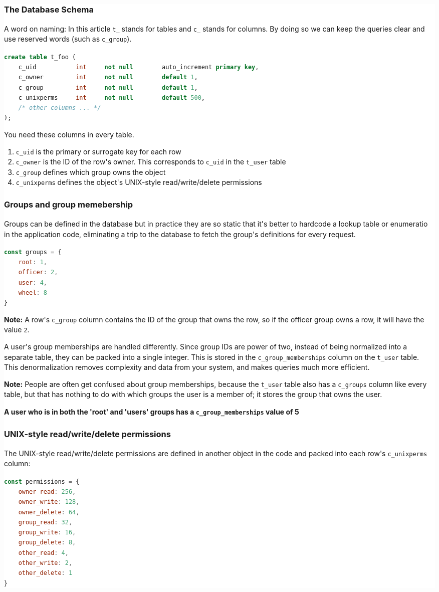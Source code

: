 ### The Database Schema

A word on naming: In this article `t_` stands for tables and `c_` stands for columns. By doing so we can keep the queries clear and use reserved words (such as `c_group`). 

```sql
create table t_foo (
    c_uid           int     not null        auto_increment primary key,
    c_owner         int     not null        default 1,
    c_group         int     not null        default 1,
    c_unixperms     int     not null        default 500,
    /* other columns ... */
);
``` 

You need these columns in every table.
1. `c_uid` is the primary or surrogate key for each row 
2. `c_owner` is the ID of the row's owner. This corresponds to `c_uid` in the `t_user` table
3. `c_group` defines which group owns the object
4. `c_unixperms` defines the object's UNIX-style read/write/delete permissions

### Groups and group memebership

Groups can be defined in the database but in practice they are so static that it's better to hardcode a lookup table or enumeratio in the application code, eliminating a trip to the database to fetch the group's definitions for every request. 

```js
const groups = {
    root: 1,
    officer: 2,
    user: 4,
    wheel: 8
}
```

**Note:** A row's `c_group` column contains the ID of the group that owns the row, so if the officer group owns a row, it will have the value `2`.

A user's group memberships are handled differently. Since group IDs are power of two, instead of being normalized  into a separate table, they can be packed into a single integer. This is stored in the `c_group_memberships` column on the `t_user` table. This denormalization removes complexity and data from your system, and makes queries much more efficient. 

**Note:** People are often get confused about group memberships, because the `t_user` table also has a `c_groups` column like every table, but that has nothing to do with which groups the user is a member of; it stores the group that owns the user. 

**A user who is in both the 'root' and 'users' groups has a `c_group_memberships` value of 5**

### UNIX-style read/write/delete permissions

The UNIX-style read/write/delete permissions are defined in another object in the code and packed into each row's `c_unixperms` column:

```js
const permissions = {
    owner_read: 256,
    owner_write: 128,
    owner_delete: 64,
    group_read: 32,
    group_write: 16,
    group_delete: 8,
    other_read: 4,
    other_write: 2, 
    other_delete: 1
}
``` 
